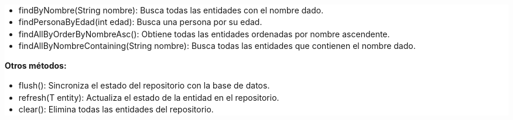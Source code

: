 - findByNombre(String nombre): Busca todas las entidades con el nombre dado.
- findPersonaByEdad(int edad): Busca una persona por su edad.
- findAllByOrderByNombreAsc(): Obtiene todas las entidades ordenadas por nombre ascendente.
- findAllByNombreContaining(String nombre): Busca todas las entidades que contienen el nombre dado.

**Otros métodos:**

- flush(): Sincroniza el estado del repositorio con la base de datos.
- refresh(T entity): Actualiza el estado de la entidad en el repositorio.
- clear(): Elimina todas las entidades del repositorio.
